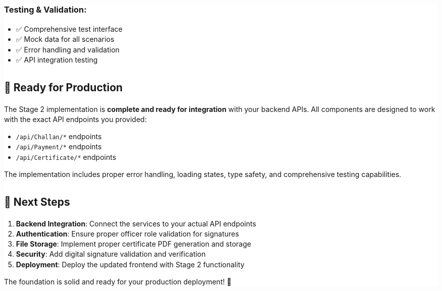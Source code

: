 ### Testing & Validation:
- ✅ Comprehensive test interface
- ✅ Mock data for all scenarios  
- ✅ Error handling and validation
- ✅ API integration testing

## 🚀 Ready for Production

The Stage 2 implementation is **complete and ready for integration** with your backend APIs. All components are designed to work with the exact API endpoints you provided:

- `/api/Challan/*` endpoints
- `/api/Payment/*` endpoints  
- `/api/Certificate/*` endpoints

The implementation includes proper error handling, loading states, type safety, and comprehensive testing capabilities.

## 🔗 Next Steps

1. **Backend Integration**: Connect the services to your actual API endpoints
2. **Authentication**: Ensure proper officer role validation for signatures
3. **File Storage**: Implement proper certificate PDF generation and storage
4. **Security**: Add digital signature validation and verification
5. **Deployment**: Deploy the updated frontend with Stage 2 functionality

The foundation is solid and ready for your production deployment! 🎉
